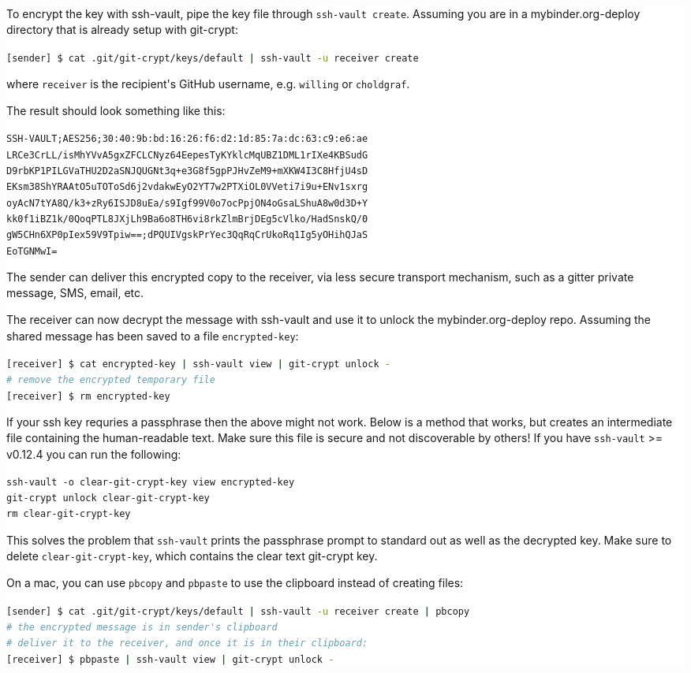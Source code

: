 To encrypt the key with ssh-vault, pipe the key file through `ssh-vault
create`. Assuming you are in a mybinder.org-deploy directory that is already
setup with git-crypt:

```bash
[sender] $ cat .git/git-crypt/keys/default | ssh-vault -u receiver create
```

where `receiver` is the recipient's GitHub username, e.g. `willing` or
`choldgraf`.

The result should look something like this:

```
SSH-VAULT;AES256;30:40:9b:bd:16:26:f6:d2:1d:85:7a:dc:63:c9:e6:ae
LRCe3CrLL/isMhYVvA5gxZFCLCNyz64EepesTyKYklcMqUBZ1DML1rIXe4KBSudG
D9rbKP1PILGVaTHU2D2aSNJQUGNt3q+e3G8f5gpPJHvZeM9+mXKW4I3C8HfjU4sD
EKsm38ShYRAAtO5uTOToSd6j2vdakwEyO2YT7w2PTXiOL0VVeti7i9u+ENv1sxrg
oyAcN7tYA8Q/k3+zRy6ISJD8uEa/s9Igf99V0o7ocPpjON4oGsaLShuA8w0d3D+Y
kk0f1iBZ1k/0QoqPTL8JXjLh9Ba6o8TH6vi8rkZlmBrjDEg5cVlko/HadSnskQ/0
gW5CHn6XP0pIex59V9Tpiw==;dPQUIVgskPrYec3QqRqCrUkoRq1Ig5yOHihQJaS
EoTGNMwI=
```

The sender can deliver this encrypted copy to the receiver, via less secure
transport mechanism, such as a gitter private message, SMS, email, etc.

The receiver can now decrypt the message with ssh-vault and use it to unlock
the mybinder.org-deploy repo. Assuming the shared message has been saved to a
file `encrypted-key`:

```bash
[receiver] $ cat encrypted-key | ssh-vault view | git-crypt unlock -
# remove the encrypted temporary file
[receiver] $ rm encrypted-key
```

If your ssh key requries a passphrase then the above might not work. Below is a
method that works, but creates an intermediate file containing the human-readable
text. Make sure this file is secure and not discoverable by others!
If you have `ssh-vault` >= v0.12.4 you can run the following:

```
ssh-vault -o clear-git-crypt-key view encrypted-key
git-crypt unlock clear-git-crypt-key
rm clear-git-crypt-key
```

This solves the problem that `ssh-vault` prints the passphrase prompt to
standard out as well as the decrypted key. Make sure to delete `clear-git-crypt-key`,
which contains the clear text git-crypt key.

On a mac, you can use `pbcopy` and `pbpaste` to use the clipboard instead of
creating files:

```bash
[sender] $ cat .git/git-crypt/keys/default | ssh-vault -u receiver create | pbcopy
# the encrypted message is in sender's clipboard
# deliver it to the receiver, and once it is in their clipboard:
[receiver] $ pbpaste | ssh-vault view | git-crypt unlock -
```


[mybinder.org-deploy]: https://github.com/jupyterhub/mybinder.org-deploy
[prod]: https://mybinder.org
[mybinder.org]: https://mybinder.org
[staging.mybinder.org]: https://staging.mybinder.org
[staging]: https://staging.mybinder.org
[BinderHub]: https://github.com/jupyterhub/binderhub
[binderhub]: https://github.com/jupyterhub/binderhub
[`jupyterhub/binderhub`]: https://github.com/jupyterhub/binderhub
[BinderHub documentation]: https://binderhub.readthedocs.io/en/latest/
[repo2docker]: https://github.com/jupyter/repo2docker
[git-crypt]: https://github.com/AGWA/git-crypt
[ssh-vault]: https://github.com/ssh-vault/ssh-vault